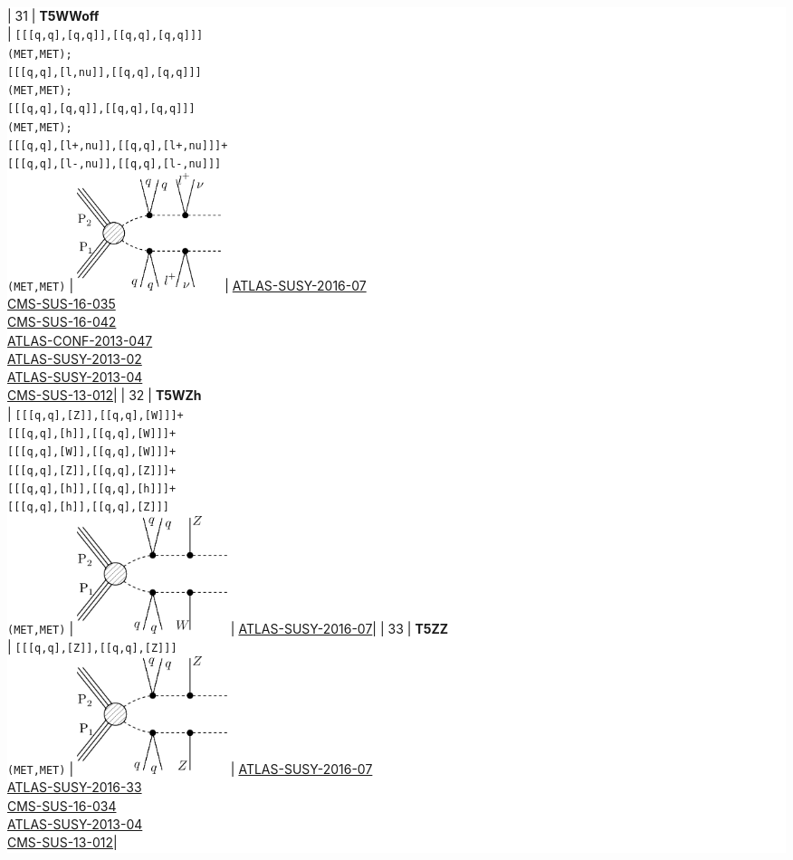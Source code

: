 | 31 | <a name="T5WWoff"></a>**T5WWoff**<br> | `[[[q,q],[q,q]],[[q,q],[q,q]]]`<BR>`(MET,MET);`<BR>`[[[q,q],[l,nu]],[[q,q],[q,q]]]`<BR>`(MET,MET);`<BR>`[[[q,q],[q,q]],[[q,q],[q,q]]]`<BR>`(MET,MET);`<BR>`[[[q,q],[l+,nu]],[[q,q],[l+,nu]]]+`<BR>`[[[q,q],[l-,nu]],[[q,q],[l-,nu]]]`<BR>`(MET,MET)` | <img alt="T5WWoff" src="../feyn/straight/T5WWoff.png" height="130"> | [ATLAS-SUSY-2016-07](ListOfAnalyses123#ATLAS-SUSY-2016-07)<BR>[CMS-SUS-16-035](ListOfAnalyses123#CMS-SUS-16-035)<BR>[CMS-SUS-16-042](ListOfAnalyses123#CMS-SUS-16-042)<BR>[ATLAS-CONF-2013-047](ListOfAnalyses123WithSuperseded#ATLAS-CONF-2013-047)<BR>[ATLAS-SUSY-2013-02](ListOfAnalyses123#ATLAS-SUSY-2013-02)<BR>[ATLAS-SUSY-2013-04](ListOfAnalyses123#ATLAS-SUSY-2013-04)<BR>[CMS-SUS-13-012](ListOfAnalyses123#CMS-SUS-13-012)|
| 32 | <a name="T5WZh"></a>**T5WZh**<br> | `[[[q,q],[Z]],[[q,q],[W]]]+`<BR>`[[[q,q],[h]],[[q,q],[W]]]+`<BR>`[[[q,q],[W]],[[q,q],[W]]]+`<BR>`[[[q,q],[Z]],[[q,q],[Z]]]+`<BR>`[[[q,q],[h]],[[q,q],[h]]]+`<BR>`[[[q,q],[h]],[[q,q],[Z]]]`<BR>`(MET,MET)` | <img alt="T5WZh" src="../feyn/straight/T5WZh.png" height="130"> | [ATLAS-SUSY-2016-07](ListOfAnalyses123#ATLAS-SUSY-2016-07)|
| 33 | <a name="T5ZZ"></a>**T5ZZ**<br> | `[[[q,q],[Z]],[[q,q],[Z]]]`<BR>`(MET,MET)` | <img alt="T5ZZ" src="../feyn/straight/T5ZZ.png" height="130"> | [ATLAS-SUSY-2016-07](ListOfAnalyses123#ATLAS-SUSY-2016-07)<BR>[ATLAS-SUSY-2016-33](ListOfAnalyses123#ATLAS-SUSY-2016-33)<BR>[CMS-SUS-16-034](ListOfAnalyses123#CMS-SUS-16-034)<BR>[ATLAS-SUSY-2013-04](ListOfAnalyses123#ATLAS-SUSY-2013-04)<BR>[CMS-SUS-13-012](ListOfAnalyses123#CMS-SUS-13-012)|